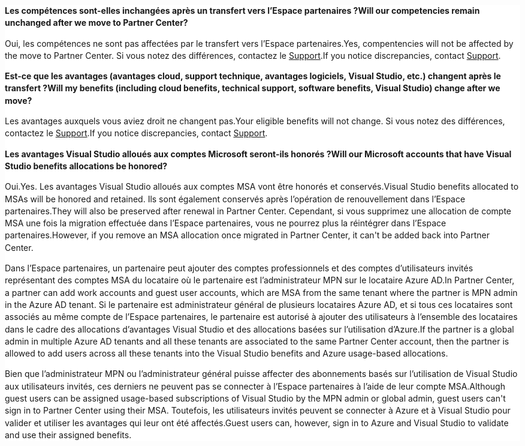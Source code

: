 <span data-ttu-id="d1ef9-187">**Les compétences sont-elles inchangées après un transfert vers l’Espace partenaires ?**</span><span class="sxs-lookup"><span data-stu-id="d1ef9-187">**Will our competencies remain unchanged after we move to Partner Center?**</span></span>

<span data-ttu-id="d1ef9-188">Oui, les compétences ne sont pas affectées par le transfert vers l’Espace partenaires.</span><span class="sxs-lookup"><span data-stu-id="d1ef9-188">Yes, compentencies will not be affected by the move to Partner Center.</span></span> <span data-ttu-id="d1ef9-189">Si vous notez des différences, contactez le [Support](https://partner.microsoft.com/support).</span><span class="sxs-lookup"><span data-stu-id="d1ef9-189">If you notice discrepancies, contact [Support](https://partner.microsoft.com/support).</span></span>


 <span data-ttu-id="d1ef9-190">**Est-ce que les avantages (avantages cloud, support technique, avantages logiciels, Visual Studio, etc.) changent après le transfert ?**</span><span class="sxs-lookup"><span data-stu-id="d1ef9-190">**Will my benefits (including cloud benefits, technical support, software benefits, Visual Studio) change after we move?**</span></span>

 <span data-ttu-id="d1ef9-191">Les avantages auxquels vous aviez droit ne changent pas.</span><span class="sxs-lookup"><span data-stu-id="d1ef9-191">Your eligible benefits will not change.</span></span> <span data-ttu-id="d1ef9-192">Si vous notez des différences, contactez le [Support](https://partner.microsoft.com/support).</span><span class="sxs-lookup"><span data-stu-id="d1ef9-192">If you notice discrepancies, contact [Support](https://partner.microsoft.com/support).</span></span>

 <span data-ttu-id="d1ef9-193">**Les avantages Visual Studio alloués aux comptes Microsoft seront-ils honorés ?**</span><span class="sxs-lookup"><span data-stu-id="d1ef9-193">**Will our Microsoft accounts that have Visual Studio benefits allocations be honored?**</span></span>


 <span data-ttu-id="d1ef9-194">Oui.</span><span class="sxs-lookup"><span data-stu-id="d1ef9-194">Yes.</span></span> <span data-ttu-id="d1ef9-195">Les avantages Visual Studio alloués aux comptes MSA vont être honorés et conservés.</span><span class="sxs-lookup"><span data-stu-id="d1ef9-195">Visual Studio benefits allocated to MSAs will be honored and retained.</span></span> <span data-ttu-id="d1ef9-196">Ils sont également conservés après l’opération de renouvellement dans l’Espace partenaires.</span><span class="sxs-lookup"><span data-stu-id="d1ef9-196">They will also be preserved after renewal in Partner Center.</span></span> <span data-ttu-id="d1ef9-197">Cependant, si vous supprimez une allocation de compte MSA une fois la migration effectuée dans l’Espace partenaires, vous ne pourrez plus la réintégrer dans l’Espace partenaires.</span><span class="sxs-lookup"><span data-stu-id="d1ef9-197">However, if you remove an MSA allocation once migrated in Partner Center, it can't be added  back into Partner Center.</span></span>

<span data-ttu-id="d1ef9-198">Dans l’Espace partenaires, un partenaire peut ajouter des comptes professionnels et des comptes d’utilisateurs invités représentant des comptes MSA du locataire où le partenaire est l’administrateur MPN sur le locataire Azure AD.</span><span class="sxs-lookup"><span data-stu-id="d1ef9-198">In Partner Center, a partner can add work accounts and guest user accounts, which are MSA from the same tenant where the partner is MPN admin in the Azure AD tenant.</span></span> <span data-ttu-id="d1ef9-199">Si le partenaire est administrateur général de plusieurs locataires Azure AD, et si tous ces locataires sont associés au même compte de l’Espace partenaires, le partenaire est autorisé à ajouter des utilisateurs à l’ensemble des locataires dans le cadre des allocations d’avantages Visual Studio et des allocations basées sur l’utilisation d’Azure.</span><span class="sxs-lookup"><span data-stu-id="d1ef9-199">If the partner is a global admin in multiple Azure AD tenants and all these tenants are associated to the same Partner Center account, then the partner is allowed to add users across all these tenants into the Visual Studio benefits and Azure usage-based allocations.</span></span>

<span data-ttu-id="d1ef9-200">Bien que l’administrateur MPN ou l’administrateur général puisse affecter des abonnements basés sur l’utilisation de Visual Studio aux utilisateurs invités, ces derniers ne peuvent pas se connecter à l’Espace partenaires à l’aide de leur compte MSA.</span><span class="sxs-lookup"><span data-stu-id="d1ef9-200">Although guest users can be assigned usage-based subscriptions of Visual Studio by the MPN admin or global admin, guest users can't sign in to Partner Center using their MSA.</span></span> <span data-ttu-id="d1ef9-201">Toutefois, les utilisateurs invités peuvent se connecter à Azure et à Visual Studio pour valider et utiliser les avantages qui leur ont été affectés.</span><span class="sxs-lookup"><span data-stu-id="d1ef9-201">Guest users can, however, sign in to Azure and Visual Studio to validate and use their assigned benefits.</span></span>
